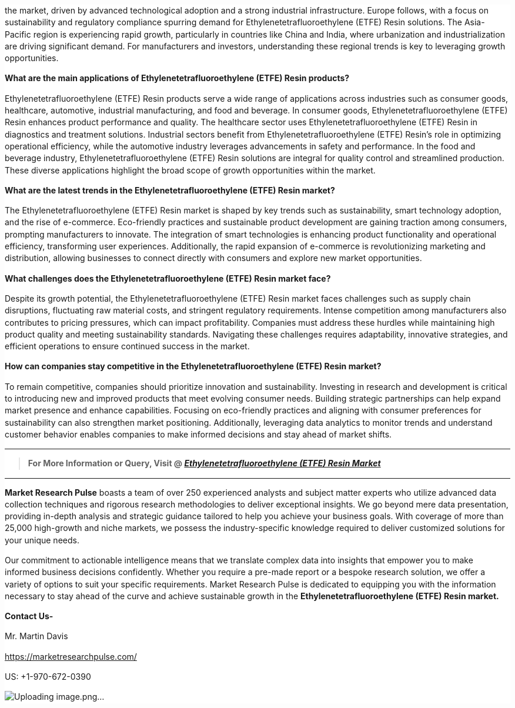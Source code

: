 the market, driven by advanced technological adoption and a strong industrial infrastructure. Europe follows, with a focus on sustainability and regulatory compliance spurring demand for Ethylenetetrafluoroethylene (ETFE) Resin solutions. The Asia-Pacific region is experiencing rapid growth, particularly in countries like China and India, where urbanization and industrialization are driving significant demand. For manufacturers and investors, understanding these regional trends is key to leveraging growth opportunities.</p><p><strong>What are the main applications of Ethylenetetrafluoroethylene (ETFE) Resin products?</strong></p><p>Ethylenetetrafluoroethylene (ETFE) Resin products serve a wide range of applications across industries such as consumer goods, healthcare, automotive, industrial manufacturing, and food and beverage. In consumer goods, Ethylenetetrafluoroethylene (ETFE) Resin enhances product performance and quality. The healthcare sector uses Ethylenetetrafluoroethylene (ETFE) Resin in diagnostics and treatment solutions. Industrial sectors benefit from Ethylenetetrafluoroethylene (ETFE) Resin&rsquo;s role in optimizing operational efficiency, while the automotive industry leverages advancements in safety and performance. In the food and beverage industry, Ethylenetetrafluoroethylene (ETFE) Resin solutions are integral for quality control and streamlined production. These diverse applications highlight the broad scope of growth opportunities within the market.</p><p><strong>What are the latest trends in the Ethylenetetrafluoroethylene (ETFE) Resin market?</strong></p><p>The Ethylenetetrafluoroethylene (ETFE) Resin market is shaped by key trends such as sustainability, smart technology adoption, and the rise of e-commerce. Eco-friendly practices and sustainable product development are gaining traction among consumers, prompting manufacturers to innovate. The integration of smart technologies is enhancing product functionality and operational efficiency, transforming user experiences. Additionally, the rapid expansion of e-commerce is revolutionizing marketing and distribution, allowing businesses to connect directly with consumers and explore new market opportunities.</p><p><strong>What challenges does the Ethylenetetrafluoroethylene (ETFE) Resin market face?</strong></p><p>Despite its growth potential, the Ethylenetetrafluoroethylene (ETFE) Resin market faces challenges such as supply chain disruptions, fluctuating raw material costs, and stringent regulatory requirements. Intense competition among manufacturers also contributes to pricing pressures, which can impact profitability. Companies must address these hurdles while maintaining high product quality and meeting sustainability standards. Navigating these challenges requires adaptability, innovative strategies, and efficient operations to ensure continued success in the market.</p><p><strong>How can companies stay competitive in the Ethylenetetrafluoroethylene (ETFE) Resin market?</strong></p><p>To remain competitive, companies should prioritize innovation and sustainability. Investing in research and development is critical to introducing new and improved products that meet evolving consumer needs. Building strategic partnerships can help expand market presence and enhance capabilities. Focusing on eco-friendly practices and aligning with consumer preferences for sustainability can also strengthen market positioning. Additionally, leveraging data analytics to monitor trends and understand customer behavior enables companies to make informed decisions and stay ahead of market shifts.</p><hr /><blockquote><p><strong>For More Information or Query, Visit @&nbsp;<em><a href="https://marketresearchpulse.com/report/130861/ethylenetetrafluoroethylene-etfe-resin-market?utm_source=Linkedin&utm_medium=0114">Ethylenetetrafluoroethylene (ETFE) Resin Market</a></em></strong></p></blockquote><hr /><p><strong>Market Research Pulse</strong> boasts a team of over 250 experienced analysts and subject matter experts who utilize advanced data collection techniques and rigorous research methodologies to deliver exceptional insights. We go beyond mere data presentation, providing in-depth analysis and strategic guidance tailored to help you achieve your business goals. With coverage of more than 25,000 high-growth and niche markets, we possess the industry-specific knowledge required to deliver customized solutions for your unique needs.</p><p>Our commitment to actionable intelligence means that we translate complex data into insights that empower you to make informed business decisions confidently. Whether you require a pre-made report or a bespoke research solution, we offer a variety of options to suit your specific requirements. Market Research Pulse is dedicated to equipping you with the information necessary to stay ahead of the curve and achieve sustainable growth in the <strong>Ethylenetetrafluoroethylene (ETFE) Resin market.</strong></p><p><strong>Contact Us-</strong></p><p>Mr. Martin Davis</p><p>https://marketresearchpulse.com/</p><p>US: +1-970-672-0390</p>
![Uploading image.png…]()
